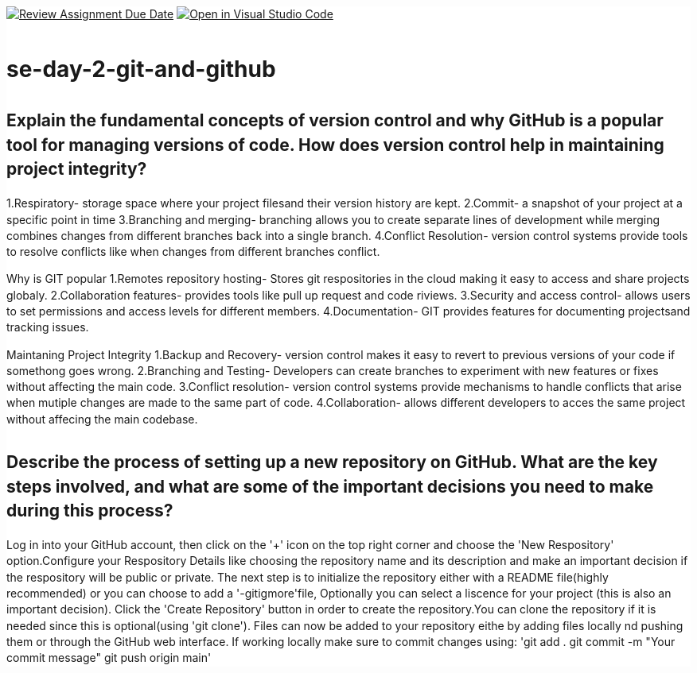 [![Review Assignment Due Date](https://classroom.github.com/assets/deadline-readme-button-22041afd0340ce965d47ae6ef1cefeee28c7c493a6346c4f15d667ab976d596c.svg)](https://classroom.github.com/a/8wgCKhpZ)
[![Open in Visual Studio Code](https://classroom.github.com/assets/open-in-vscode-2e0aaae1b6195c2367325f4f02e2d04e9abb55f0b24a779b69b11b9e10269abc.svg)](https://classroom.github.com/online_ide?assignment_repo_id=18469748&assignment_repo_type=AssignmentRepo)
# se-day-2-git-and-github
## Explain the fundamental concepts of version control and why GitHub is a popular tool for managing versions of code. How does version control help in maintaining project integrity?
1.Respiratory- storage space where your project filesand their version history are kept.
2.Commit- a snapshot of your project at a specific point in time 
3.Branching and merging- branching allows you to create separate lines of development while merging combines changes from different branches back into a single branch.
4.Conflict Resolution- version control 
systems provide tools to resolve conflicts like when changes from different branches conflict.

Why is GIT popular
1.Remotes repository hosting- Stores git respositories in the cloud making it easy to access and share projects globaly.
2.Collaboration features- provides tools like pull up request and code riviews.
3.Security and access control- allows users to set permissions and access levels for different members.
4.Documentation- GIT provides features for documenting projectsand tracking issues.

Maintaning Project Integrity
1.Backup and Recovery- version control makes it easy to revert to previous versions of your code if somethong goes wrong.
2.Branching and Testing- Developers can create branches to experiment with new features or fixes without affecting the main code.
3.Conflict resolution- version control systems provide mechanisms to handle conflicts that arise when mutiple changes are made to the same part of code.
4.Collaboration- allows different developers to acces the same project without affecing the main codebase.


## Describe the process of setting up a new repository on GitHub. What are the key steps involved, and what are some of the important decisions you need to make during this process?
Log in into your GitHub account, then click on the '+' icon on the top right corner and choose the 'New Respository' option.Configure your Respository Details like choosing the repository name and its description and make an important decision if the respository will be public or private. The next step is to initialize the repository either with a README file(highly recommended) or you can choose to add a '-gitigmore'file, Optionally you can select a liscence for your project (this is also an important decision). Click the 'Create Repository' button in order to create the repository.You can clone the repository if it is needed since this is optional(using 'git clone'). Files can now be added to your repository eithe by adding files locally nd pushing them or through the GitHub web interface. If working locally make sure to commit changes using:
'git add .
 git commit -m "Your commit message"
 git push origin main'
